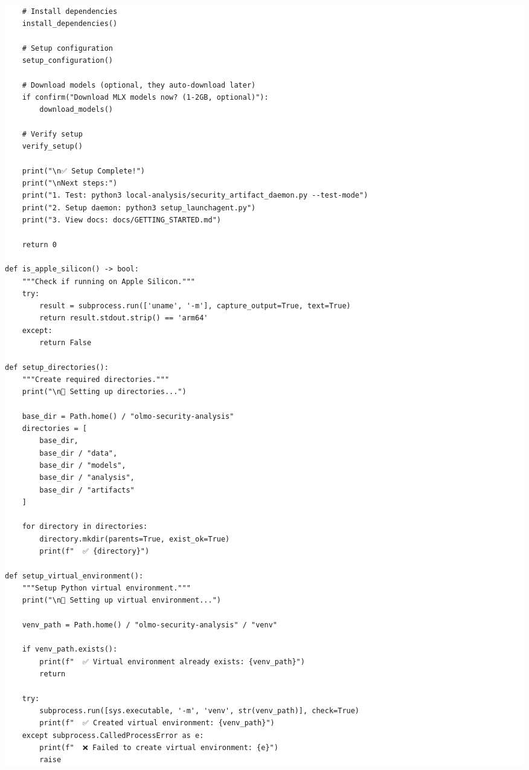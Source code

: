 ```
    # Install dependencies
    install_dependencies()
    
    # Setup configuration
    setup_configuration()
    
    # Download models (optional, they auto-download later)
    if confirm("Download MLX models now? (1-2GB, optional)"):
        download_models()
    
    # Verify setup
    verify_setup()
    
    print("\n✅ Setup Complete!")
    print("\nNext steps:")
    print("1. Test: python3 local-analysis/security_artifact_daemon.py --test-mode")
    print("2. Setup daemon: python3 setup_launchagent.py")
    print("3. View docs: docs/GETTING_STARTED.md")
    
    return 0

def is_apple_silicon() -> bool:
    """Check if running on Apple Silicon."""
    try:
        result = subprocess.run(['uname', '-m'], capture_output=True, text=True)
        return result.stdout.strip() == 'arm64'
    except:
        return False

def setup_directories():
    """Create required directories."""
    print("\n📁 Setting up directories...")
    
    base_dir = Path.home() / "olmo-security-analysis"
    directories = [
        base_dir,
        base_dir / "data",
        base_dir / "models", 
        base_dir / "analysis",
        base_dir / "artifacts"
    ]
    
    for directory in directories:
        directory.mkdir(parents=True, exist_ok=True)
        print(f"  ✅ {directory}")

def setup_virtual_environment():
    """Setup Python virtual environment."""
    print("\n🐍 Setting up virtual environment...")
    
    venv_path = Path.home() / "olmo-security-analysis" / "venv"
    
    if venv_path.exists():
        print(f"  ✅ Virtual environment already exists: {venv_path}")
        return
    
    try:
        subprocess.run([sys.executable, '-m', 'venv', str(venv_path)], check=True)
        print(f"  ✅ Created virtual environment: {venv_path}")
    except subprocess.CalledProcessError as e:
        print(f"  ❌ Failed to create virtual environment: {e}")
        raise

```